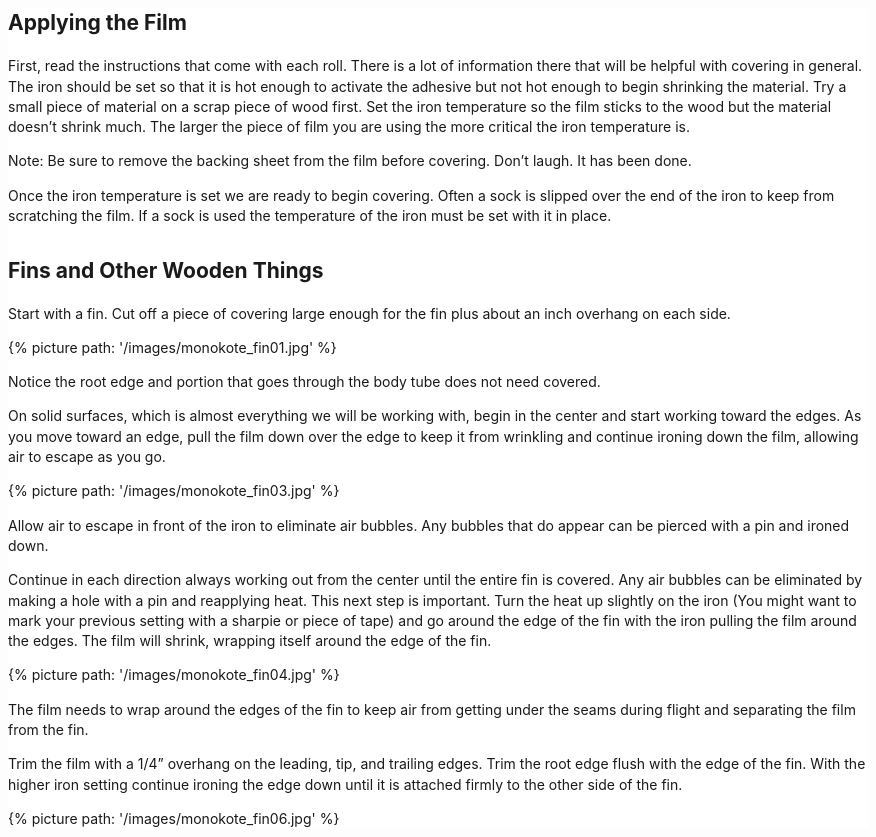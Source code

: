 ## Applying the Film

First, read the instructions that come with each roll.
There is a lot of information there that will be helpful with covering in general.
The iron should be set so that it is hot enough to activate the adhesive but not hot enough to begin shrinking the material.
Try a small piece of material on a scrap piece of wood first.
Set the iron temperature so the film sticks to the wood but the material doesn’t shrink much.
The larger the piece of film you are using the more critical the iron temperature is.

Note: Be sure to remove the backing sheet from the film before covering.
Don’t laugh.
It has been done.

Once the iron temperature is set we are ready to begin covering.
Often a sock is slipped over the end of the iron to keep from scratching the film.
If a sock is used the temperature of the iron must be set with it in place.

## Fins and Other Wooden Things

Start with a fin. Cut off a piece of covering large enough for the fin plus about an inch overhang on each side.

{% picture path: '/images/monokote_fin01.jpg' %}

Notice the root edge and portion that goes through the body tube does not need covered.

On solid surfaces, which is almost everything we will be working with, begin in the center and start working toward the edges.
As you move toward an edge, pull the film down over the edge to keep it from wrinkling and continue ironing down the film, allowing air to escape as you go.

{% picture path: '/images/monokote_fin03.jpg' %}

Allow air to escape in front of the iron to eliminate air bubbles.
Any bubbles that do appear can be pierced with a pin and ironed down.

Continue in each direction always working out from the center until the entire fin is covered.
Any air bubbles can be eliminated by making a hole with a pin and reapplying heat.
This next step is important.
Turn the heat up slightly on the iron (You might want to mark your previous setting with a sharpie or piece of tape) and go around the edge of the fin with the iron pulling the film around the edges.
The film will shrink, wrapping itself around the edge of the fin.

{% picture path: '/images/monokote_fin04.jpg' %}

The film needs to wrap around the edges of the fin to keep air from getting under the seams during flight and separating the film from the fin.

Trim the film with a 1/4” overhang on the leading, tip, and trailing edges.
Trim the root edge flush with the edge of the fin.
With the higher iron setting continue ironing the edge down until it is attached firmly to the other side of the fin.

{% picture path: '/images/monokote_fin06.jpg' %}
